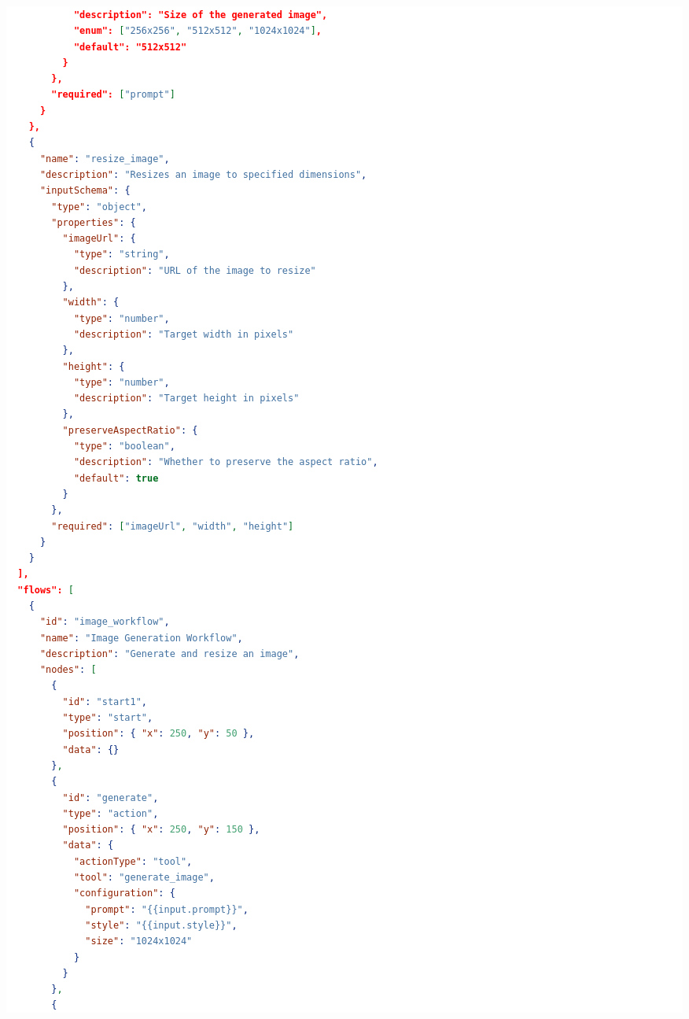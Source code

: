 ```json
            "description": "Size of the generated image",
            "enum": ["256x256", "512x512", "1024x1024"],
            "default": "512x512"
          }
        },
        "required": ["prompt"]
      }
    },
    {
      "name": "resize_image",
      "description": "Resizes an image to specified dimensions",
      "inputSchema": {
        "type": "object",
        "properties": {
          "imageUrl": {
            "type": "string",
            "description": "URL of the image to resize"
          },
          "width": {
            "type": "number",
            "description": "Target width in pixels"
          },
          "height": {
            "type": "number",
            "description": "Target height in pixels"
          },
          "preserveAspectRatio": {
            "type": "boolean",
            "description": "Whether to preserve the aspect ratio",
            "default": true
          }
        },
        "required": ["imageUrl", "width", "height"]
      }
    }
  ],
  "flows": [
    {
      "id": "image_workflow",
      "name": "Image Generation Workflow",
      "description": "Generate and resize an image",
      "nodes": [
        {
          "id": "start1",
          "type": "start",
          "position": { "x": 250, "y": 50 },
          "data": {}
        },
        {
          "id": "generate",
          "type": "action",
          "position": { "x": 250, "y": 150 },
          "data": {
            "actionType": "tool",
            "tool": "generate_image",
            "configuration": {
              "prompt": "{{input.prompt}}",
              "style": "{{input.style}}",
              "size": "1024x1024"
            }
          }
        },
        {
```